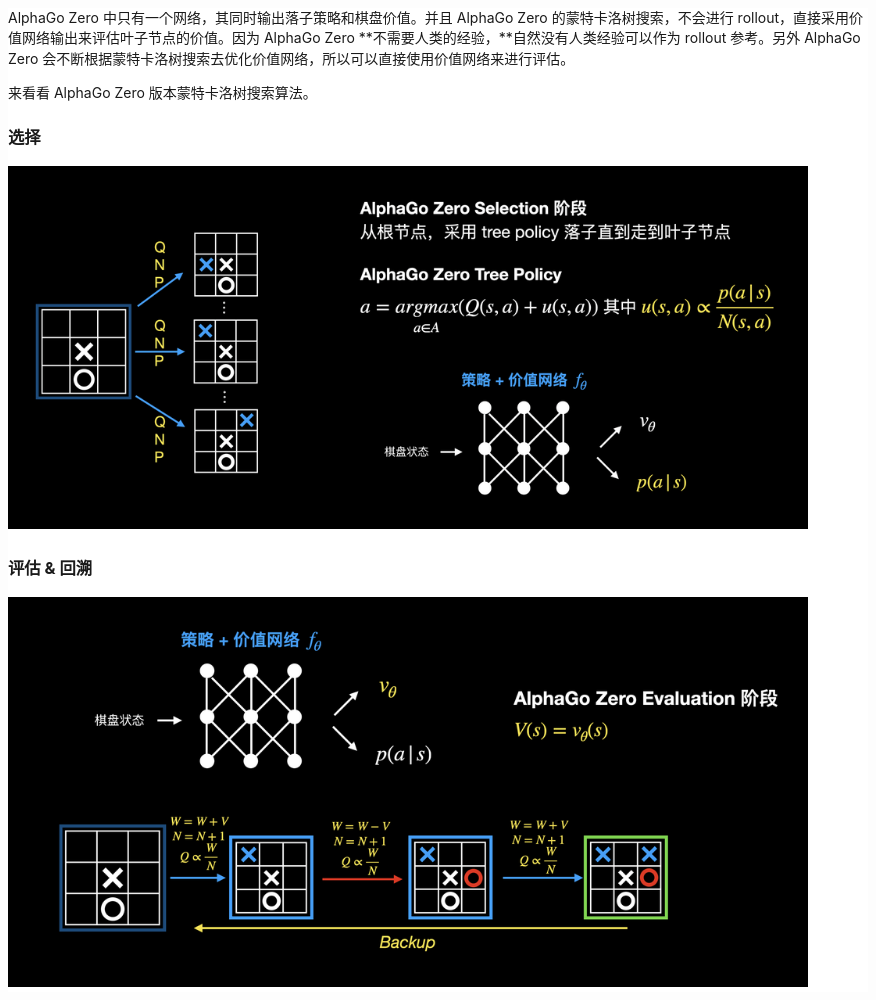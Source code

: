 AlphaGo Zero 中只有一个网络，其同时输出落子策略和棋盘价值。并且 AlphaGo Zero 的蒙特卡洛树搜索，不会进行 rollout，直接采用价值网络输出来评估叶子节点的价值。因为 AlphaGo Zero **不需要人类的经验，**自然没有人类经验可以作为 rollout 参考。另外 AlphaGo Zero 会不断根据蒙特卡洛树搜索去优化价值网络，所以可以直接使用价值网络来进行评估。

来看看 AlphaGo Zero 版本蒙特卡洛树搜索算法。

### 选择

<img src="/assets/images/how-alphago-works/20.png" width="800" />

### 评估 & 回溯

<img src="/assets/images/how-alphago-works/21.png" width="800" />
